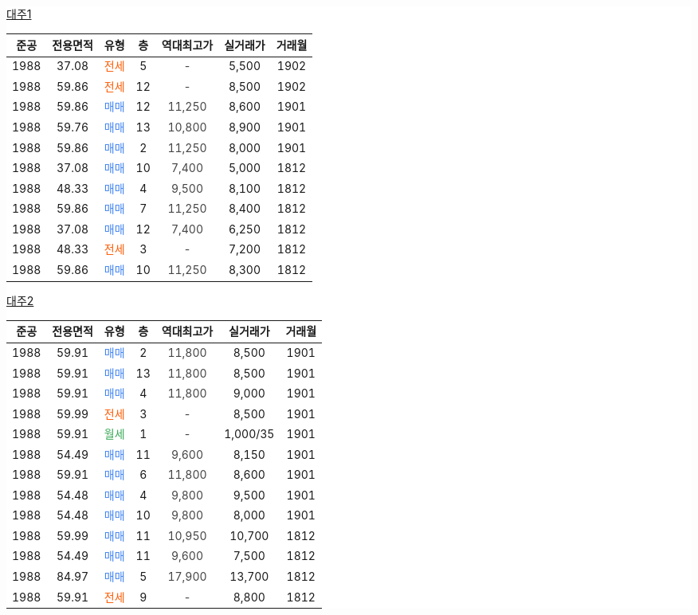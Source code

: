[대주1](https://search.naver.com/search.naver?query=%EA%B4%91%EC%A3%BC%EA%B4%91%EC%97%AD%EC%8B%9C+%EB%B6%81%EA%B5%AC+%EB%AC%B8%ED%9D%A5%EB%8F%99+%EB%8C%80%EC%A3%BC1)

|준공|전용면적|유형|층|역대최고가|실거래가|거래월|
|:---:|:---:|:---:|:---:|:---:|:---:|:---:|
|1988|37.08|<span style="color:#ff5a00">전세</span>|5|<span style="color:#444444">-</span>|5,500|1902|
|1988|59.86|<span style="color:#ff5a00">전세</span>|12|<span style="color:#444444">-</span>|8,500|1902|
|1988|59.86|<span style="color:#4285f3">매매</span>|12|<span style="color:#444444">11,250</span>|8,600|1901|
|1988|59.76|<span style="color:#4285f3">매매</span>|13|<span style="color:#444444">10,800</span>|8,900|1901|
|1988|59.86|<span style="color:#4285f3">매매</span>|2|<span style="color:#444444">11,250</span>|8,000|1901|
|1988|37.08|<span style="color:#4285f3">매매</span>|10|<span style="color:#444444">7,400</span>|5,000|1812|
|1988|48.33|<span style="color:#4285f3">매매</span>|4|<span style="color:#444444">9,500</span>|8,100|1812|
|1988|59.86|<span style="color:#4285f3">매매</span>|7|<span style="color:#444444">11,250</span>|8,400|1812|
|1988|37.08|<span style="color:#4285f3">매매</span>|12|<span style="color:#444444">7,400</span>|6,250|1812|
|1988|48.33|<span style="color:#ff5a00">전세</span>|3|<span style="color:#444444">-</span>|7,200|1812|
|1988|59.86|<span style="color:#4285f3">매매</span>|10|<span style="color:#444444">11,250</span>|8,300|1812|

[대주2](https://search.naver.com/search.naver?query=%EA%B4%91%EC%A3%BC%EA%B4%91%EC%97%AD%EC%8B%9C+%EB%B6%81%EA%B5%AC+%EB%AC%B8%ED%9D%A5%EB%8F%99+%EB%8C%80%EC%A3%BC2)

|준공|전용면적|유형|층|역대최고가|실거래가|거래월|
|:---:|:---:|:---:|:---:|:---:|:---:|:---:|
|1988|59.91|<span style="color:#4285f3">매매</span>|2|<span style="color:#444444">11,800</span>|8,500|1901|
|1988|59.91|<span style="color:#4285f3">매매</span>|13|<span style="color:#444444">11,800</span>|8,500|1901|
|1988|59.91|<span style="color:#4285f3">매매</span>|4|<span style="color:#444444">11,800</span>|9,000|1901|
|1988|59.99|<span style="color:#ff5a00">전세</span>|3|<span style="color:#444444">-</span>|8,500|1901|
|1988|59.91|<span style="color:#34a853">월세</span>|1|<span style="color:#444444">-</span>|1,000/35|1901|
|1988|54.49|<span style="color:#4285f3">매매</span>|11|<span style="color:#444444">9,600</span>|8,150|1901|
|1988|59.91|<span style="color:#4285f3">매매</span>|6|<span style="color:#444444">11,800</span>|8,600|1901|
|1988|54.48|<span style="color:#4285f3">매매</span>|4|<span style="color:#444444">9,800</span>|9,500|1901|
|1988|54.48|<span style="color:#4285f3">매매</span>|10|<span style="color:#444444">9,800</span>|8,000|1901|
|1988|59.99|<span style="color:#4285f3">매매</span>|11|<span style="color:#444444">10,950</span>|10,700|1812|
|1988|54.49|<span style="color:#4285f3">매매</span>|11|<span style="color:#444444">9,600</span>|7,500|1812|
|1988|84.97|<span style="color:#4285f3">매매</span>|5|<span style="color:#444444">17,900</span>|13,700|1812|
|1988|59.91|<span style="color:#ff5a00">전세</span>|9|<span style="color:#444444">-</span>|8,800|1812|
